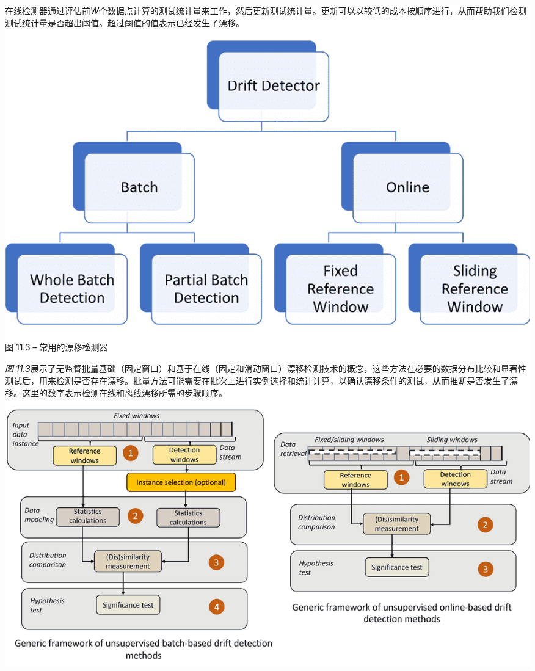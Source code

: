 在线检测器通过评估前*W*个数据点计算的测试统计量来工作，然后更新测试统计量。更新可以以较低的成本按顺序进行，从而帮助我们检测测试统计量是否超出阈值。超过阈值的值表示已经发生了漂移。

![图 11.3 – 常用的漂移检测器](img/Figure_11.03_B18681.jpg)

图 11.3 – 常用的漂移检测器

*图 11.3*展示了无监督批量基础（固定窗口）和基于在线（固定和滑动窗口）漂移检测技术的概念，这些方法在必要的数据分布比较和显著性测试后，用来检测是否存在漂移。批量方法可能需要在批次上进行实例选择和统计计算，以确认漂移条件的测试，从而推断是否发生了漂移。这里的数字表示检测在线和离线漂移所需的步骤顺序。

![图 11.4 – 在线和批量漂移检测方法](img/Figure_11.04_B18681.jpg)
